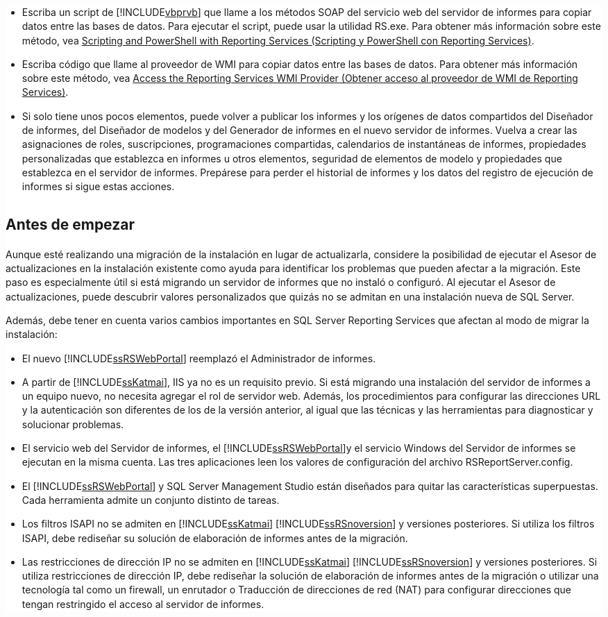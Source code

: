 * Escriba un script de [!INCLUDE[vbprvb](../../includes/vbprvb-md.md)] que llame a los métodos SOAP del servicio web del servidor de informes para copiar datos entre las bases de datos. Para ejecutar el script, puede usar la utilidad RS.exe. Para obtener más información sobre este método, vea [Scripting and PowerShell with Reporting Services (Scripting y PowerShell con Reporting Services)](../../reporting-services/tools/scripting-and-powershell-with-reporting-services.md).  
  
* Escriba código que llame al proveedor de WMI para copiar datos entre las bases de datos. Para obtener más información sobre este método, vea [Access the Reporting Services WMI Provider (Obtener acceso al proveedor de WMI de Reporting Services)](../../reporting-services/tools/access-the-reporting-services-wmi-provider.md).  
  
* Si solo tiene unos pocos elementos, puede volver a publicar los informes y los orígenes de datos compartidos del Diseñador de informes, del Diseñador de modelos y del Generador de informes en el nuevo servidor de informes. Vuelva a crear las asignaciones de roles, suscripciones, programaciones compartidas, calendarios de instantáneas de informes, propiedades personalizadas que establezca en informes u otros elementos, seguridad de elementos de modelo y propiedades que establezca en el servidor de informes. Prepárese para perder el historial de informes y los datos del registro de ejecución de informes si sigue estas acciones.
  
## <a name="bkmk_before_you_start"></a> Antes de empezar

 Aunque esté realizando una migración de la instalación en lugar de actualizarla, considere la posibilidad de ejecutar el Asesor de actualizaciones en la instalación existente como ayuda para identificar los problemas que pueden afectar a la migración. Este paso es especialmente útil si está migrando un servidor de informes que no instaló o configuró. Al ejecutar el Asesor de actualizaciones, puede descubrir valores personalizados que quizás no se admitan en una instalación nueva de SQL Server.  
  
 Además, debe tener en cuenta varios cambios importantes en SQL Server Reporting Services que afectan al modo de migrar la instalación:

* El nuevo [!INCLUDE[ssRSWebPortal](../../includes/ssrswebportal.md)] reemplazó el Administrador de informes.
  
* A partir de [!INCLUDE[ssKatmai](../../includes/sskatmai-md.md)], IIS ya no es un requisito previo. Si está migrando una instalación del servidor de informes a un equipo nuevo, no necesita agregar el rol de servidor web. Además, los procedimientos para configurar las direcciones URL y la autenticación son diferentes de los de la versión anterior, al igual que las técnicas y las herramientas para diagnosticar y solucionar problemas.  
  
* El servicio web del Servidor de informes, el [!INCLUDE[ssRSWebPortal](../../includes/ssrswebportal.md)]y el servicio Windows del Servidor de informes se ejecutan en la misma cuenta. Las tres aplicaciones leen los valores de configuración del archivo RSReportServer.config.
  
* El [!INCLUDE[ssRSWebPortal](../../includes/ssrswebportal.md)] y SQL Server Management Studio están diseñados para quitar las características superpuestas. Cada herramienta admite un conjunto distinto de tareas.
  
* Los filtros ISAPI no se admiten en [!INCLUDE[ssKatmai](../../includes/sskatmai-md.md)] [!INCLUDE[ssRSnoversion](../../includes/ssrsnoversion-md.md)] y versiones posteriores. Si utiliza los filtros ISAPI, debe rediseñar su solución de elaboración de informes antes de la migración.  
  
* Las restricciones de dirección IP no se admiten en [!INCLUDE[ssKatmai](../../includes/sskatmai-md.md)] [!INCLUDE[ssRSnoversion](../../includes/ssrsnoversion-md.md)] y versiones posteriores. Si utiliza restricciones de dirección IP, debe rediseñar la solución de elaboración de informes antes de la migración o utilizar una tecnología tal como un firewall, un enrutador o Traducción de direcciones de red (NAT) para configurar direcciones que tengan restringido el acceso al servidor de informes.  
  